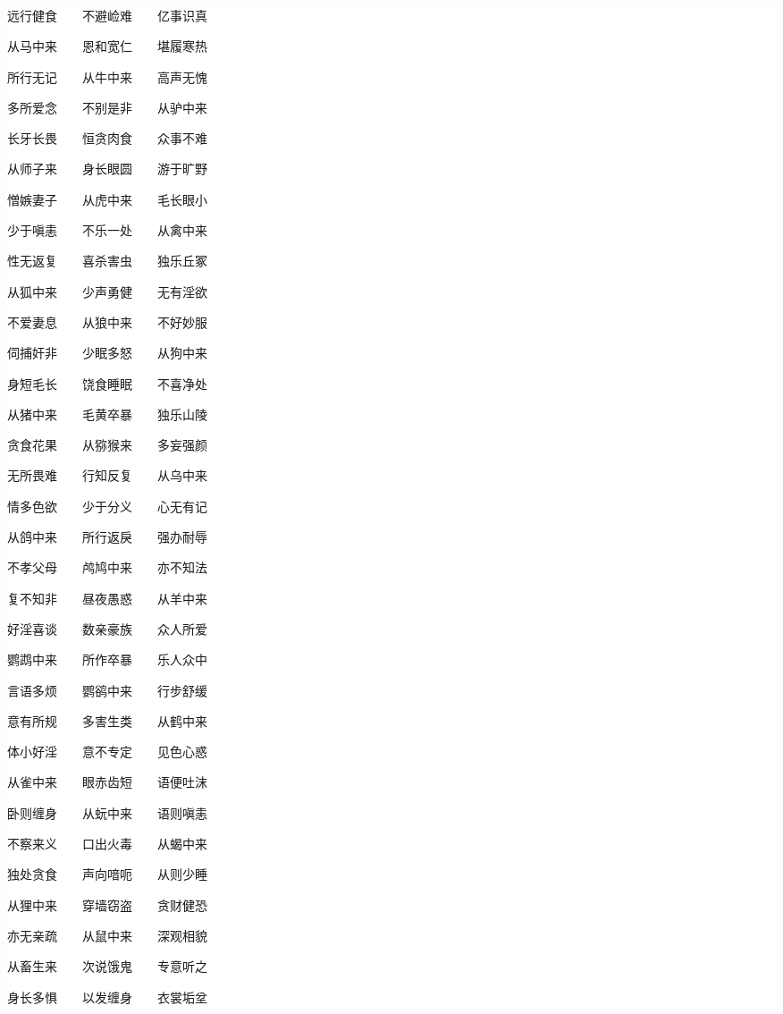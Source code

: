 远行健食　　不避崄难　　亿事识真  

从马中来　　恩和宽仁　　堪履寒热  

所行无记　　从牛中来　　高声无愧  

多所爱念　　不别是非　　从驴中来  

长牙长畏　　恒贪肉食　　众事不难  

从师子来　　身长眼圆　　游于旷野  

憎嫉妻子　　从虎中来　　毛长眼小  

少于嗔恚　　不乐一处　　从禽中来  

性无返复　　喜杀害虫　　独乐丘冢  

从狐中来　　少声勇健　　无有淫欲  

不爱妻息　　从狼中来　　不好妙服  

伺捕奸非　　少眠多怒　　从狗中来  

身短毛长　　饶食睡眠　　不喜净处  

从猪中来　　毛黄卒暴　　独乐山陵  

贪食花果　　从猕猴来　　多妄强颜  

无所畏难　　行知反复　　从乌中来  

情多色欲　　少于分义　　心无有记  

从鸽中来　　所行返戾　　强办耐辱  

不孝父母　　鸬鸠中来　　亦不知法  

复不知非　　昼夜愚惑　　从羊中来  

好淫喜谈　　数亲豪族　　众人所爱  

鹦鹉中来　　所作卒暴　　乐人众中  

言语多烦　　鹦鹆中来　　行步舒缓  

意有所规　　多害生类　　从鹤中来  

体小好淫　　意不专定　　见色心惑  

从雀中来　　眼赤齿短　　语便吐沫  

卧则缠身　　从蚖中来　　语则嗔恚  

不察来义　　口出火毒　　从蝎中来  

独处贪食　　声向喑呃　　从则少睡  

从狸中来　　穿墙窃盗　　贪财健恐  

亦无亲疏　　从鼠中来　　深观相貌  

从畜生来　　次说饿鬼　　专意听之  

身长多惧　　以发缠身　　衣裳垢坌  

